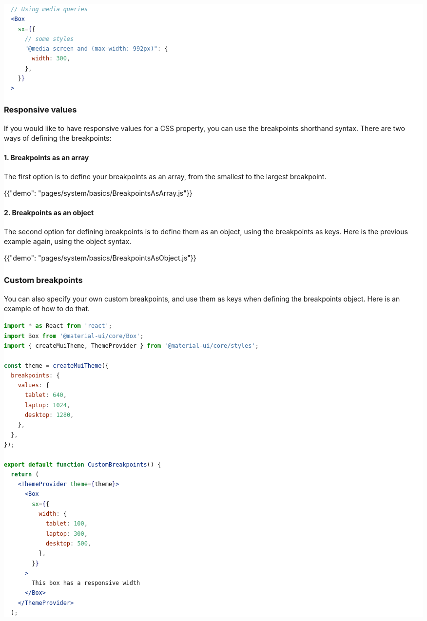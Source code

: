 ```jsx
  // Using media queries
  <Box
    sx={{
      // some styles
      "@media screen and (max-width: 992px)": {
        width: 300,
      },
    }}
  >
```

### Responsive values

If you would like to have responsive values for a CSS property, you can use the breakpoints shorthand syntax. There are two ways of defining the breakpoints:

#### 1. Breakpoints as an array

The first option is to define your breakpoints as an array, from the smallest to the largest breakpoint.

{{"demo": "pages/system/basics/BreakpointsAsArray.js"}}

#### 2. Breakpoints as an object

The second option for defining breakpoints is to define them as an object, using the breakpoints as keys. Here is the previous example again, using the object syntax.

{{"demo": "pages/system/basics/BreakpointsAsObject.js"}}

### Custom breakpoints

You can also specify your own custom breakpoints, and use them as keys when defining the breakpoints object. Here is an example of how to do that.

```jsx
import * as React from 'react';
import Box from '@material-ui/core/Box';
import { createMuiTheme, ThemeProvider } from '@material-ui/core/styles';

const theme = createMuiTheme({
  breakpoints: {
    values: {
      tablet: 640,
      laptop: 1024,
      desktop: 1280,
    },
  },
});

export default function CustomBreakpoints() {
  return (
    <ThemeProvider theme={theme}>
      <Box
        sx={{
          width: {
            tablet: 100,
            laptop: 300,
            desktop: 500,
          },
        }}
      >
        This box has a responsive width
      </Box>
    </ThemeProvider>
  );
```